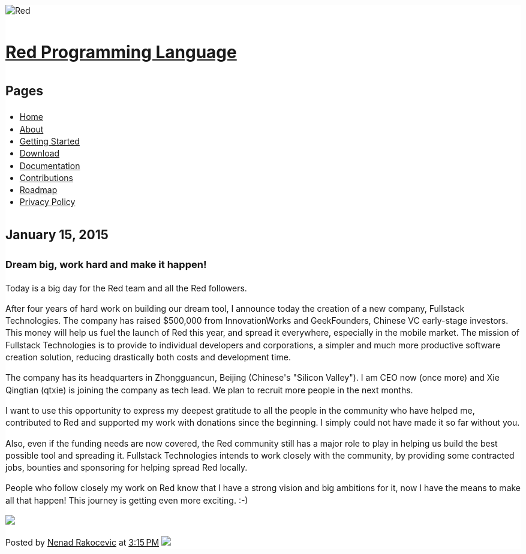 ![Red](https://static.red-lang.org/red-logo.svg)

# [Red Programming Language](https://www.red-lang.org/)

## Pages

- [Home](http://www.red-lang.org/)
- [About](http://www.red-lang.org/p/about.html)
- [Getting Started](http://www.red-lang.org/p/getting-started.html)
- [Download](http://www.red-lang.org/p/download.html)
- [Documentation](http://www.red-lang.org/p/documentation.html)
- [Contributions](http://www.red-lang.org/p/contributions.html)
- [Roadmap](http://www.red-lang.org/p/roadmap_2.html)
- [Privacy Policy](https://www.red-lang.org/p/privacy-policy.html)

## January 15, 2015

[]()

### Dream big, work hard and make it happen!

Today is a big day for the Red team and all the Red followers.

After four years of hard work on building our dream tool, I announce today the creation of a new company, Fullstack Technologies. The company has raised $500,000 from InnovationWorks and GeekFounders, Chinese VC early-stage investors. This money will help us fuel the launch of Red this year, and spread it everywhere, especially in the mobile market. The mission of Fullstack Technologies is to provide to individual developers and corporations, a simpler and much more productive software creation solution, reducing drastically both costs and development time.

The company has its headquarters in Zhongguancun, Beijing (Chinese's "Silicon Valley"). I am CEO now (once more) and Xie Qingtian (qtxie) is joining the company as tech lead. We plan to recruit more people in the next months.

I want to use this opportunity to express my deepest gratitude to all the people in the community who have helped me, contributed to Red and supported my work with donations since the beginning. I simply could not have made it so far without you.

Also, even if the funding needs are now covered, the Red community still has a major role to play in helping us build the best possible tool and spreading it. Fullstack Technologies intends to work closely with the community, by providing some contracted jobs, bounties and sponsoring for helping spread Red locally.

People who follow closely my work on Red know that I have a strong vision and big ambitions for it, now I have the means to make all that happen! This journey is getting even more exciting. :-)

[![](https://lh3.googleusercontent.com/blogger_img_proxy/AEn0k_s1t8MI53EIEfbJAPVfwrvZC2JJco1akoYpxew_SWiyyKbnOspJKrpbcbMxnT8LTvsmduFW31kS9Wo5m7PmdAfANbq4xSpQ40epEp_l3mYcwiRy=s0-d)](http://static.red-lang.org/images/dream-big.png)

Posted by [Nenad Rakocevic](https://www.blogger.com/profile/06600325626233743055 "author profile") at [3:15 PM](https://www.red-lang.org/2015/01/dream-big-work-hard-and-make-it-happen.html "permanent link") [![](https://resources.blogblog.com/img/icon18_edit_allbkg.gif)](https://www.blogger.com/post-edit.g?blogID=5936111837781935054&postID=2837198263847966529&from=pencil "Edit Post")
